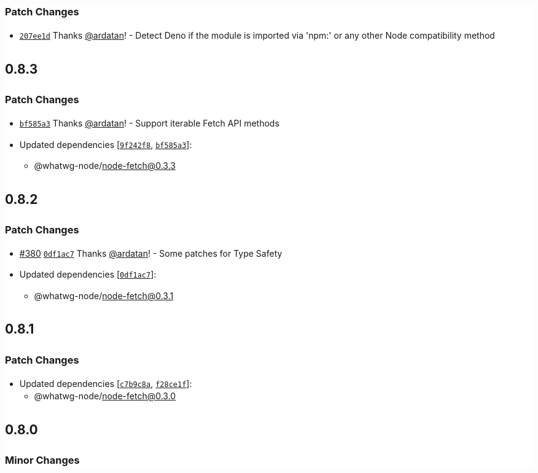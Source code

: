 ### Patch Changes

- [`207ee1d`](https://github.com/ardatan/whatwg-node/commit/207ee1de374a38e9c2b61bd4896d1591e3e57117)
  Thanks [@ardatan](https://github.com/ardatan)! - Detect Deno if the module is imported via 'npm:'
  or any other Node compatibility method

## 0.8.3

### Patch Changes

- [`bf585a3`](https://github.com/ardatan/whatwg-node/commit/bf585a3b1cafa63bdee86dace6a0e08f98a9b554)
  Thanks [@ardatan](https://github.com/ardatan)! - Support iterable Fetch API methods

- Updated dependencies
  [[`9f242f8`](https://github.com/ardatan/whatwg-node/commit/9f242f8268748345899ea4b6f05dac3c6dcecbeb),
  [`bf585a3`](https://github.com/ardatan/whatwg-node/commit/bf585a3b1cafa63bdee86dace6a0e08f98a9b554)]:
  - @whatwg-node/node-fetch@0.3.3

## 0.8.2

### Patch Changes

- [#380](https://github.com/ardatan/whatwg-node/pull/380)
  [`0df1ac7`](https://github.com/ardatan/whatwg-node/commit/0df1ac7d577ba831ce6431d68628b2028c37762f)
  Thanks [@ardatan](https://github.com/ardatan)! - Some patches for Type Safety

- Updated dependencies
  [[`0df1ac7`](https://github.com/ardatan/whatwg-node/commit/0df1ac7d577ba831ce6431d68628b2028c37762f)]:
  - @whatwg-node/node-fetch@0.3.1

## 0.8.1

### Patch Changes

- Updated dependencies
  [[`c7b9c8a`](https://github.com/ardatan/whatwg-node/commit/c7b9c8a4f58926e923bb3f581cf145feb389880f),
  [`f28ce1f`](https://github.com/ardatan/whatwg-node/commit/f28ce1f11c888187869a6c4df55f6438dc0eaab6)]:
  - @whatwg-node/node-fetch@0.3.0

## 0.8.0

### Minor Changes
